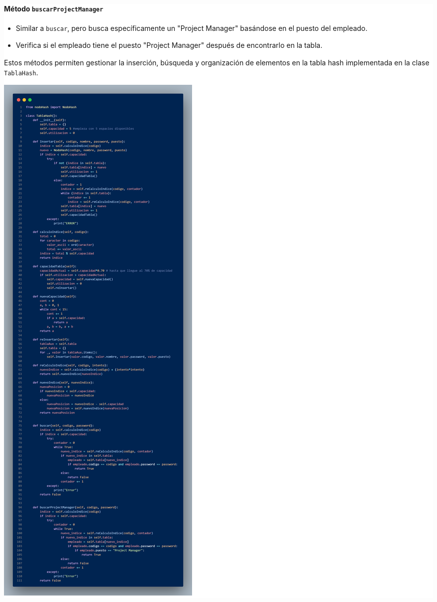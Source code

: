 #### Método `buscarProjectManager`

- Similar a `buscar`, pero busca específicamente un "Project Manager" basándose en el puesto del empleado.

- Verifica si el empleado tiene el puesto "Project Manager" después de encontrarlo en la tabla.

Estos métodos permiten gestionar la inserción, búsqueda y organización de elementos en la tabla hash implementada en la clase `TablaHash`.

![Ejemplo](img/tecnico/tablaHash.png)
